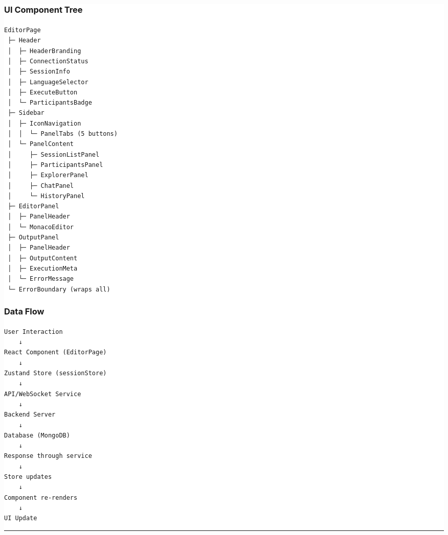 ### UI Component Tree

```
EditorPage
 ├─ Header
 │  ├─ HeaderBranding
 │  ├─ ConnectionStatus
 │  ├─ SessionInfo
 │  ├─ LanguageSelector
 │  ├─ ExecuteButton
 │  └─ ParticipantsBadge
 ├─ Sidebar
 │  ├─ IconNavigation
 │  │  └─ PanelTabs (5 buttons)
 │  └─ PanelContent
 │     ├─ SessionListPanel
 │     ├─ ParticipantsPanel
 │     ├─ ExplorerPanel
 │     ├─ ChatPanel
 │     └─ HistoryPanel
 ├─ EditorPanel
 │  ├─ PanelHeader
 │  └─ MonacoEditor
 ├─ OutputPanel
 │  ├─ PanelHeader
 │  ├─ OutputContent
 │  ├─ ExecutionMeta
 │  └─ ErrorMessage
 └─ ErrorBoundary (wraps all)
```

### Data Flow

```
User Interaction
    ↓
React Component (EditorPage)
    ↓
Zustand Store (sessionStore)
    ↓
API/WebSocket Service
    ↓
Backend Server
    ↓
Database (MongoDB)
    ↓
Response through service
    ↓
Store updates
    ↓
Component re-renders
    ↓
UI Update
```

---
